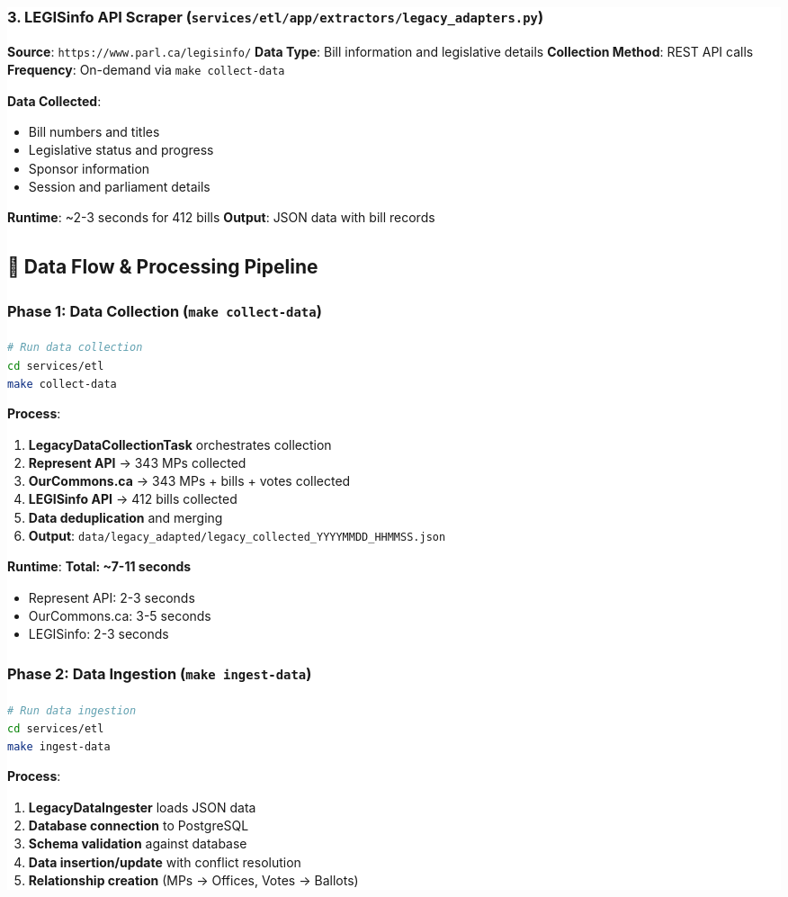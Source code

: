 ### 3. **LEGISinfo API Scraper** (`services/etl/app/extractors/legacy_adapters.py`)

**Source**: `https://www.parl.ca/legisinfo/`
**Data Type**: Bill information and legislative details
**Collection Method**: REST API calls
**Frequency**: On-demand via `make collect-data`

**Data Collected**:
- Bill numbers and titles
- Legislative status and progress
- Sponsor information
- Session and parliament details

**Runtime**: ~2-3 seconds for 412 bills
**Output**: JSON data with bill records

## 🔄 **Data Flow & Processing Pipeline**

### **Phase 1: Data Collection** (`make collect-data`)

```bash
# Run data collection
cd services/etl
make collect-data
```

**Process**:
1. **LegacyDataCollectionTask** orchestrates collection
2. **Represent API** → 343 MPs collected
3. **OurCommons.ca** → 343 MPs + bills + votes collected
4. **LEGISinfo API** → 412 bills collected
5. **Data deduplication** and merging
6. **Output**: `data/legacy_adapted/legacy_collected_YYYYMMDD_HHMMSS.json`

**Runtime**: **Total: ~7-11 seconds**
- Represent API: 2-3 seconds
- OurCommons.ca: 3-5 seconds  
- LEGISinfo: 2-3 seconds

### **Phase 2: Data Ingestion** (`make ingest-data`)

```bash
# Run data ingestion
cd services/etl
make ingest-data
```

**Process**:
1. **LegacyDataIngester** loads JSON data
2. **Database connection** to PostgreSQL
3. **Schema validation** against database
4. **Data insertion/update** with conflict resolution
5. **Relationship creation** (MPs → Offices, Votes → Ballots)
